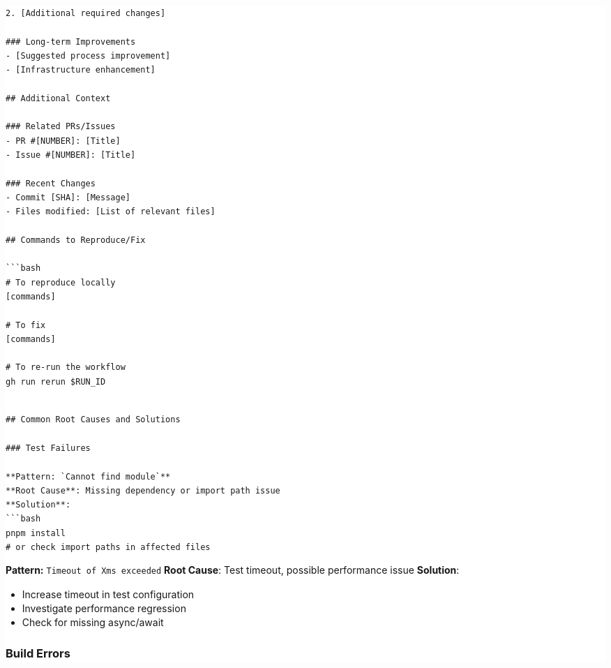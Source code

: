 ````
2. [Additional required changes]

### Long-term Improvements
- [Suggested process improvement]
- [Infrastructure enhancement]

## Additional Context

### Related PRs/Issues
- PR #[NUMBER]: [Title]
- Issue #[NUMBER]: [Title]

### Recent Changes
- Commit [SHA]: [Message]
- Files modified: [List of relevant files]

## Commands to Reproduce/Fix

```bash
# To reproduce locally
[commands]

# To fix
[commands]

# To re-run the workflow
gh run rerun $RUN_ID
````

````

## Common Root Causes and Solutions

### Test Failures

**Pattern: `Cannot find module`**
**Root Cause**: Missing dependency or import path issue
**Solution**:
```bash
pnpm install
# or check import paths in affected files
````

**Pattern:** `Timeout of Xms exceeded`
**Root Cause**: Test timeout, possible performance issue
**Solution**:

- Increase timeout in test configuration
- Investigate performance regression
- Check for missing async/await

### Build Errors
